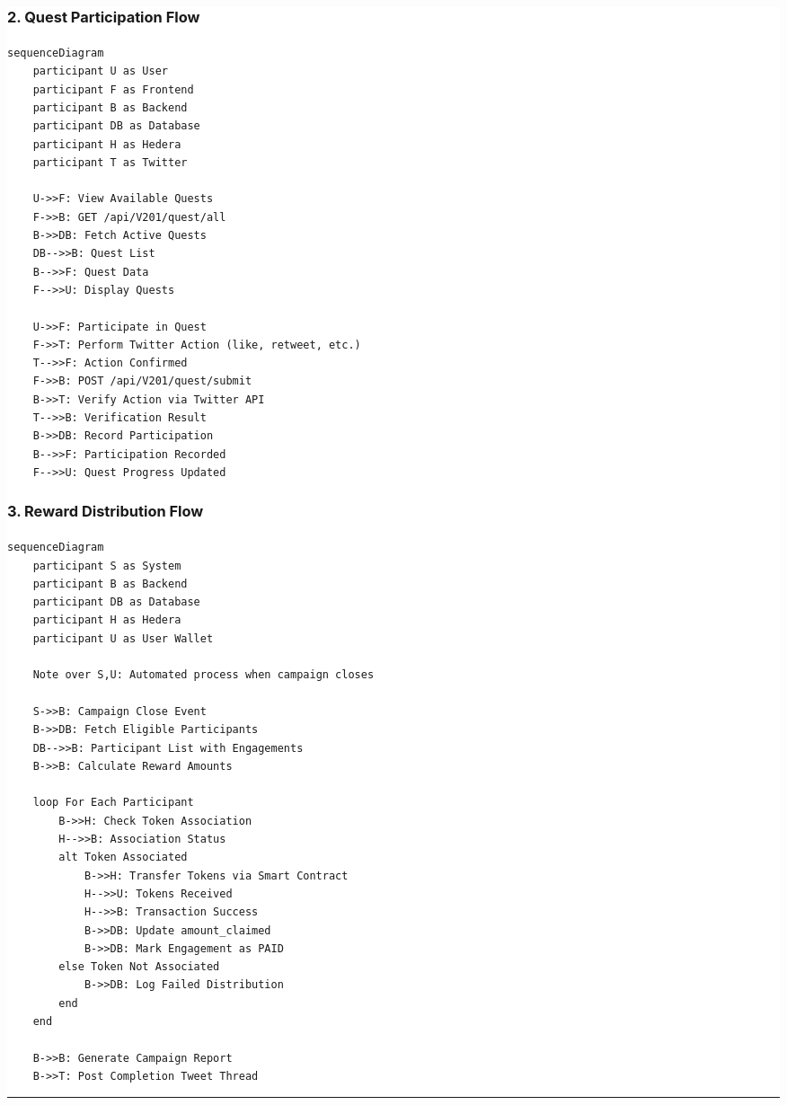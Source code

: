 ### 2. **Quest Participation Flow**

```mermaid
sequenceDiagram
    participant U as User
    participant F as Frontend
    participant B as Backend
    participant DB as Database
    participant H as Hedera
    participant T as Twitter

    U->>F: View Available Quests
    F->>B: GET /api/V201/quest/all
    B->>DB: Fetch Active Quests
    DB-->>B: Quest List
    B-->>F: Quest Data
    F-->>U: Display Quests

    U->>F: Participate in Quest
    F->>T: Perform Twitter Action (like, retweet, etc.)
    T-->>F: Action Confirmed
    F->>B: POST /api/V201/quest/submit
    B->>T: Verify Action via Twitter API
    T-->>B: Verification Result
    B->>DB: Record Participation
    B-->>F: Participation Recorded
    F-->>U: Quest Progress Updated
```

### 3. **Reward Distribution Flow**

```mermaid
sequenceDiagram
    participant S as System
    participant B as Backend
    participant DB as Database
    participant H as Hedera
    participant U as User Wallet

    Note over S,U: Automated process when campaign closes

    S->>B: Campaign Close Event
    B->>DB: Fetch Eligible Participants
    DB-->>B: Participant List with Engagements
    B->>B: Calculate Reward Amounts

    loop For Each Participant
        B->>H: Check Token Association
        H-->>B: Association Status
        alt Token Associated
            B->>H: Transfer Tokens via Smart Contract
            H-->>U: Tokens Received
            H-->>B: Transaction Success
            B->>DB: Update amount_claimed
            B->>DB: Mark Engagement as PAID
        else Token Not Associated
            B->>DB: Log Failed Distribution
        end
    end

    B->>B: Generate Campaign Report
    B->>T: Post Completion Tweet Thread
```

---